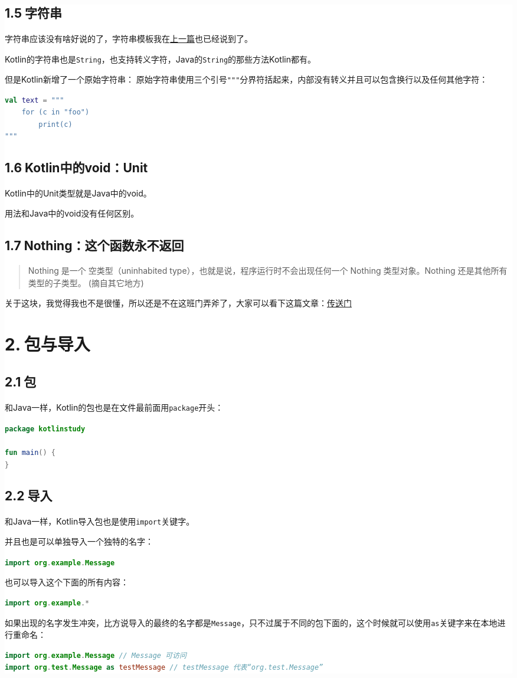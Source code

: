 ## 1.5 字符串
字符串应该没有啥好说的了，字符串模板我在[上一篇](https://blog.csdn.net/a1203991686/article/details/106379486)也已经说到了。

Kotlin的字符串也是`String`，也支持转义字符，Java的`String`的那些方法Kotlin都有。

但是Kotlin新增了一个原始字符串：
原始字符串使用三个引号`"""`分界符括起来，内部没有转义并且可以包含换行以及任何其他字符：
```kotlin
val text = """
    for (c in "foo")
        print(c)
"""
```

## 1.6 Kotlin中的void：Unit
Kotlin中的Unit类型就是Java中的void。

用法和Java中的void没有任何区别。

## 1.7 Nothing：这个函数永不返回
> Nothing 是一个 空类型（uninhabited type），也就是说，程序运行时不会出现任何一个 Nothing 类型对象。Nothing 还是其他所有类型的子类型。
> (摘自其它地方)

关于这块，我觉得我也不是很懂，所以还是不在这班门弄斧了，大家可以看下这篇文章：[传送门](https://medium.com/@kazafchen/kotlin%E4%BD%BF%E7%94%A8%E5%BF%83%E5%BE%97-%E4%BA%8C-any%E8%88%87nothing%E9%96%93%E7%9A%84%E5%A5%87%E5%A6%99%E9%97%9C%E4%BF%82-%E4%BB%A5%E5%8F%8A%E8%88%87java%E4%B8%ADvoid%E7%9A%84%E6%84%9B%E6%81%A8%E6%83%85%E4%BB%87-f60477cab752)

# 2. 包与导入
## 2.1 包
和Java一样，Kotlin的包也是在文件最前面用`package`开头：
```kotlin
package kotlinstudy

fun main() {
}
```

## 2.2 导入
和Java一样，Kotlin导入包也是使用`import`关键字。

并且也是可以单独导入一个独特的名字：
```kotlin
import org.example.Message
```
也可以导入这个下面的所有内容：
```kotlin
import org.example.*
```

如果出现的名字发生冲突，比方说导入的最终的名字都是`Message`，只不过属于不同的包下面的，这个时候就可以使用`as`关键字来在本地进行重命名：
```kotlin
import org.example.Message // Message 可访问
import org.test.Message as testMessage // testMessage 代表“org.test.Message”
```